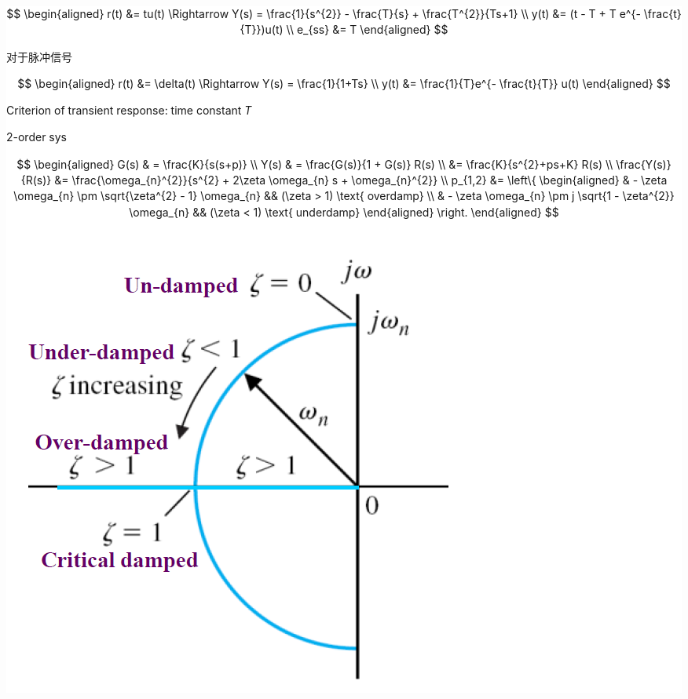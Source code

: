 $$
\begin{aligned}
    r(t) &= tu(t) \Rightarrow Y(s) = \frac{1}{s^{2}} - \frac{T}{s} + \frac{T^{2}}{Ts+1} \\
    y(t) &= (t - T + T e^{- \frac{t}{T}})u(t) \\
    e_{ss} &= T
\end{aligned}
$$

对于脉冲信号

$$
\begin{aligned}
    r(t) &= \delta(t) \Rightarrow Y(s) = \frac{1}{1+Ts} \\
    y(t) &= \frac{1}{T}e^{- \frac{t}{T}} u(t)
\end{aligned}
$$

Criterion of transient response: time constant $T$

2-order sys

$$
\begin{aligned}
    G(s) & = \frac{K}{s(s+p)} \\
    Y(s) & = \frac{G(s)}{1 + G(s)} R(s) \\
        &= \frac{K}{s^{2}+ps+K} R(s) \\
    \frac{Y(s)}{R(s)} &= \frac{\omega_{n}^{2}}{s^{2} + 2\zeta \omega_{n} s + \omega_{n}^{2}} \\
    p_{1,2} &= \left\{ \begin{aligned}
        & - \zeta \omega_{n} \pm \sqrt{\zeta^{2} - 1} \omega_{n} && (\zeta > 1) \text{ overdamp} \\
        & - \zeta \omega_{n} \pm j \sqrt{1 - \zeta^{2}} \omega_{n} && (\zeta < 1) \text{ underdamp}
    \end{aligned} \right.
\end{aligned}
$$

![500](images/ctrl-theory-3-5-2-order-poles.png)
